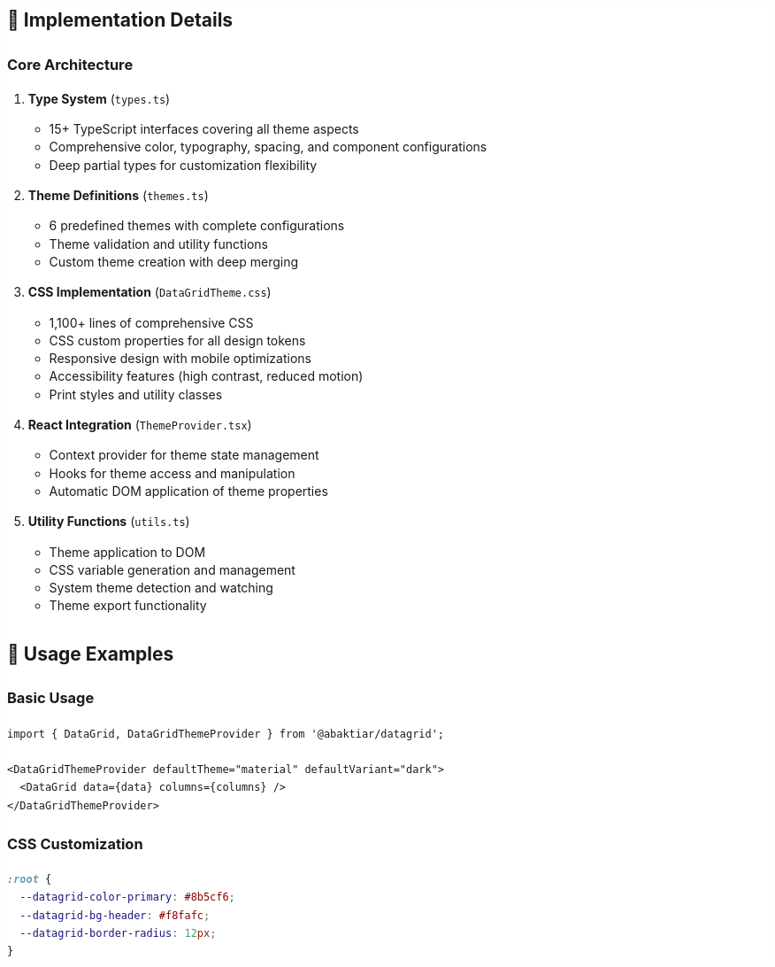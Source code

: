## 🚀 Implementation Details

### Core Architecture

1. **Type System** (`types.ts`)
   - 15+ TypeScript interfaces covering all theme aspects
   - Comprehensive color, typography, spacing, and component configurations
   - Deep partial types for customization flexibility

2. **Theme Definitions** (`themes.ts`)
   - 6 predefined themes with complete configurations
   - Theme validation and utility functions
   - Custom theme creation with deep merging

3. **CSS Implementation** (`DataGridTheme.css`)
   - 1,100+ lines of comprehensive CSS
   - CSS custom properties for all design tokens
   - Responsive design with mobile optimizations
   - Accessibility features (high contrast, reduced motion)
   - Print styles and utility classes

4. **React Integration** (`ThemeProvider.tsx`)
   - Context provider for theme state management
   - Hooks for theme access and manipulation
   - Automatic DOM application of theme properties

5. **Utility Functions** (`utils.ts`)
   - Theme application to DOM
   - CSS variable generation and management
   - System theme detection and watching
   - Theme export functionality

## 🎨 Usage Examples

### Basic Usage
```tsx
import { DataGrid, DataGridThemeProvider } from '@abaktiar/datagrid';

<DataGridThemeProvider defaultTheme="material" defaultVariant="dark">
  <DataGrid data={data} columns={columns} />
</DataGridThemeProvider>
```

### CSS Customization
```css
:root {
  --datagrid-color-primary: #8b5cf6;
  --datagrid-bg-header: #f8fafc;
  --datagrid-border-radius: 12px;
}
```
